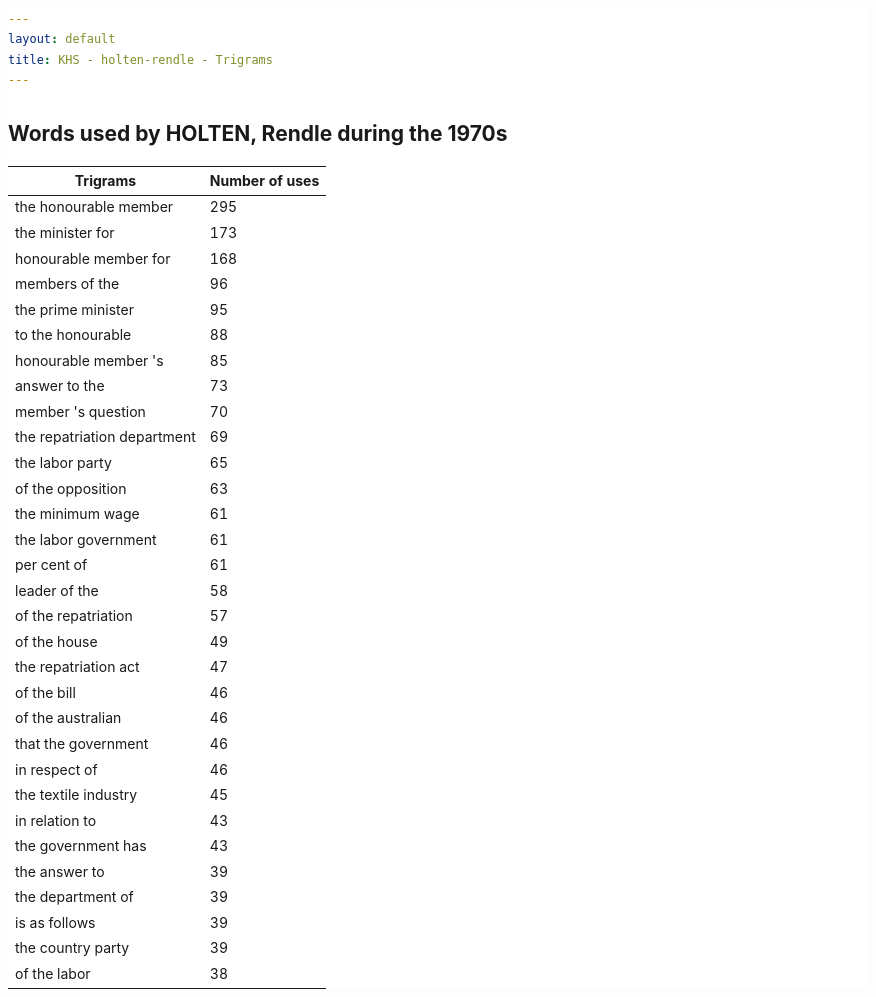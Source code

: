 ```yaml
---
layout: default
title: KHS - holten-rendle - Trigrams
---
```

## Words used by HOLTEN, Rendle during the 1970s

| Trigrams | Number of uses |
|--------------|----------------|
|the honourable member|295|
|the minister for|173|
|honourable member for|168|
|members of the|96|
|the prime minister|95|
|to the honourable|88|
|honourable member 's|85|
|answer to the|73|
|member 's question|70|
|the repatriation department|69|
|the labor party|65|
|of the opposition|63|
|the minimum wage|61|
|the labor government|61|
|per cent of|61|
|leader of the|58|
|of the repatriation|57|
|of the house|49|
|the repatriation act|47|
|of the bill|46|
|of the australian|46|
|that the government|46|
|in respect of|46|
|the textile industry|45|
|in relation to|43|
|the government has|43|
|the answer to|39|
|the department of|39|
|is as follows|39|
|the country party|39|
|of the labor|38|